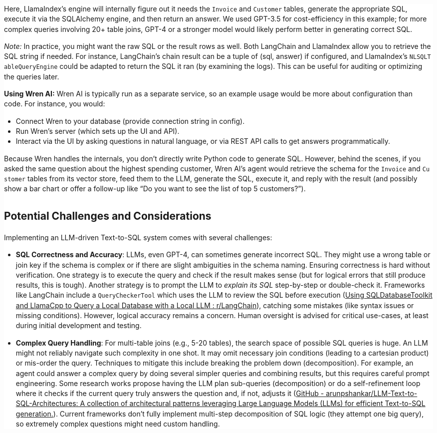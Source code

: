 Here, LlamaIndex’s engine will internally figure out it needs the `Invoice` and `Customer` tables, generate the appropriate SQL, execute it via the SQLAlchemy engine, and then return an answer. We used GPT-3.5 for cost-efficiency in this example; for more complex queries involving 20+ table joins, GPT-4 or a stronger model would likely perform better in generating correct SQL. 

*Note:* In practice, you might want the raw SQL or the result rows as well. Both LangChain and LlamaIndex allow you to retrieve the SQL string if needed. For instance, LangChain’s chain result can be a tuple of (sql, answer) if configured, and LlamaIndex’s `NLSQLTableQueryEngine` could be adapted to return the SQL it ran (by examining the logs). This can be useful for auditing or optimizing the queries later.

**Using Wren AI:** Wren AI is typically run as a separate service, so an example usage would be more about configuration than code. For instance, you would:

- Connect Wren to your database (provide connection string in config).
- Run Wren’s server (which sets up the UI and API).
- Interact via the UI by asking questions in natural language, or via REST API calls to get answers programmatically.

Because Wren handles the internals, you don’t directly write Python code to generate SQL. However, behind the scenes, if you asked the same question about the highest spending customer, Wren AI’s agent would retrieve the schema for the `Invoice` and `Customer` tables from its vector store, feed them to the LLM, generate the SQL, execute it, and reply with the result (and possibly show a bar chart or offer a follow-up like “Do you want to see the list of top 5 customers?”).

## Potential Challenges and Considerations

Implementing an LLM-driven Text-to-SQL system comes with several challenges:

- **SQL Correctness and Accuracy**: LLMs, even GPT-4, can sometimes generate incorrect SQL. They might use a wrong table or join key if the schema is complex or if there are slight ambiguities in the schema naming. Ensuring correctness is hard without verification. One strategy is to execute the query and check if the result makes sense (but for logical errors that still produce results, this is tough). Another strategy is to prompt the LLM to *explain its SQL* step-by-step or double-check it. Frameworks like LangChain include a `QueryCheckerTool` which uses the LLM to review the SQL before execution ([Using SQLDatabaseToolkit and LlamaCpp to Query a Local Database with a Local LLM : r/LangChain](https://www.reddit.com/r/LangChain/comments/187wah9/using_sqldatabasetoolkit_and_llamacpp_to_query_a/#:~:text=You%20have%20a%20few%20issues,here)), catching some mistakes (like syntax issues or missing conditions). However, logical accuracy remains a concern. Human oversight is advised for critical use-cases, at least during initial development and testing.

- **Complex Query Handling**: For multi-table joins (e.g., 5-20 tables), the search space of possible SQL queries is huge. An LLM might not reliably navigate such complexity in one shot. It may omit necessary join conditions (leading to a cartesian product) or mis-order the query. Techniques to mitigate this include breaking the problem down (decomposition). For example, an agent could answer a complex query by doing several simpler queries and combining results, but this requires careful prompt engineering. Some research works propose having the LLM plan sub-queries (decomposition) or do a self-refinement loop where it checks if the current query truly answers the question and, if not, adjusts it ([GitHub - arunpshankar/LLM-Text-to-SQL-Architectures: A collection of architectural patterns leveraging Large Language Models (LLMs) for efficient Text-to-SQL generation.](https://github.com/arunpshankar/LLM-Text-to-SQL-Architectures#:~:text=feedback%20to%20self,reduce%20costs%20and%20improve%20latency)). Current frameworks don’t fully implement multi-step decomposition of SQL logic (they attempt one big query), so extremely complex questions might need custom handling. 
